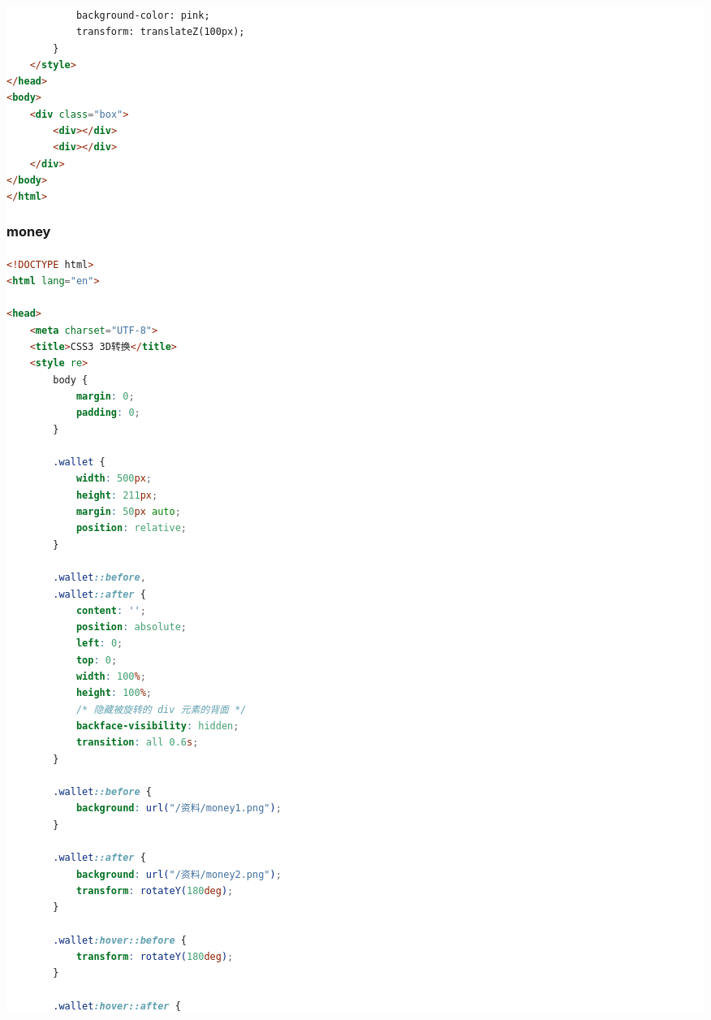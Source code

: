 ```html
            background-color: pink;
            transform: translateZ(100px);
        }
    </style>
</head>
<body>
    <div class="box">
        <div></div>
        <div></div>
    </div>
</body>
</html>
```

### money

```html
<!DOCTYPE html>
<html lang="en">

<head>
	<meta charset="UTF-8">
	<title>CSS3 3D转换</title>
	<style re>
		body {
			margin: 0;
			padding: 0;
		}

		.wallet {
			width: 500px;
			height: 211px;
			margin: 50px auto;
			position: relative;
		}

		.wallet::before,
		.wallet::after {
			content: '';
			position: absolute;
			left: 0;
			top: 0;
			width: 100%;
			height: 100%;
			/* 隐藏被旋转的 div 元素的背面 */
			backface-visibility: hidden;
			transition: all 0.6s;
		}

		.wallet::before {
			background: url("/资料/money1.png");
		}

		.wallet::after {
			background: url("/资料/money2.png");
			transform: rotateY(180deg);
		}

		.wallet:hover::before {
			transform: rotateY(180deg);
		}

		.wallet:hover::after {
```